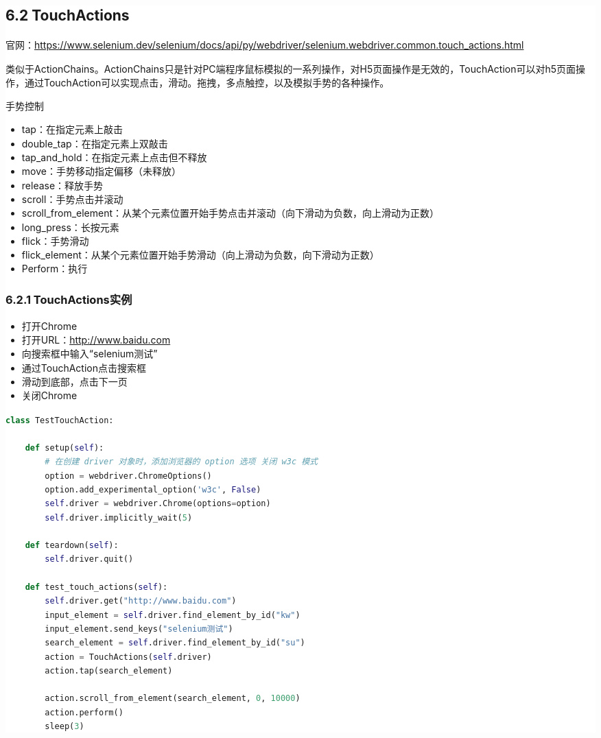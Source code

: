 ## 6.2 TouchActions

官网：https://www.selenium.dev/selenium/docs/api/py/webdriver/selenium.webdriver.common.touch_actions.html

类似于ActionChains。ActionChains只是针对PC端程序鼠标模拟的一系列操作，对H5页面操作是无效的，TouchAction可以对h5页面操作，通过TouchAction可以实现点击，滑动。拖拽，多点触控，以及模拟手势的各种操作。

手势控制

- tap：在指定元素上敲击
- double_tap：在指定元素上双敲击
- tap_and_hold：在指定元素上点击但不释放
- move：手势移动指定偏移（未释放）
- release：释放手势
- scroll：手势点击并滚动
- scroll_from_element：从某个元素位置开始手势点击并滚动（向下滑动为负数，向上滑动为正数）
- long_press：长按元素
- flick：手势滑动
- flick_element：从某个元素位置开始手势滑动（向上滑动为负数，向下滑动为正数）
- Perform：执行

### 6.2.1 TouchActions实例

- 打开Chrome
- 打开URL：http://www.baidu.com
- 向搜索框中输入“selenium测试”
- 通过TouchAction点击搜索框
- 滑动到底部，点击下一页
- 关闭Chrome

```python
class TestTouchAction:

    def setup(self):
        # 在创建 driver 对象时，添加浏览器的 option 选项 关闭 w3c 模式
        option = webdriver.ChromeOptions()
        option.add_experimental_option('w3c', False)
        self.driver = webdriver.Chrome(options=option)
        self.driver.implicitly_wait(5)

    def teardown(self):
        self.driver.quit()

    def test_touch_actions(self):
        self.driver.get("http://www.baidu.com")
        input_element = self.driver.find_element_by_id("kw")
        input_element.send_keys("selenium测试")
        search_element = self.driver.find_element_by_id("su")
        action = TouchActions(self.driver)
        action.tap(search_element)

        action.scroll_from_element(search_element, 0, 10000)
        action.perform()
        sleep(3)
```
